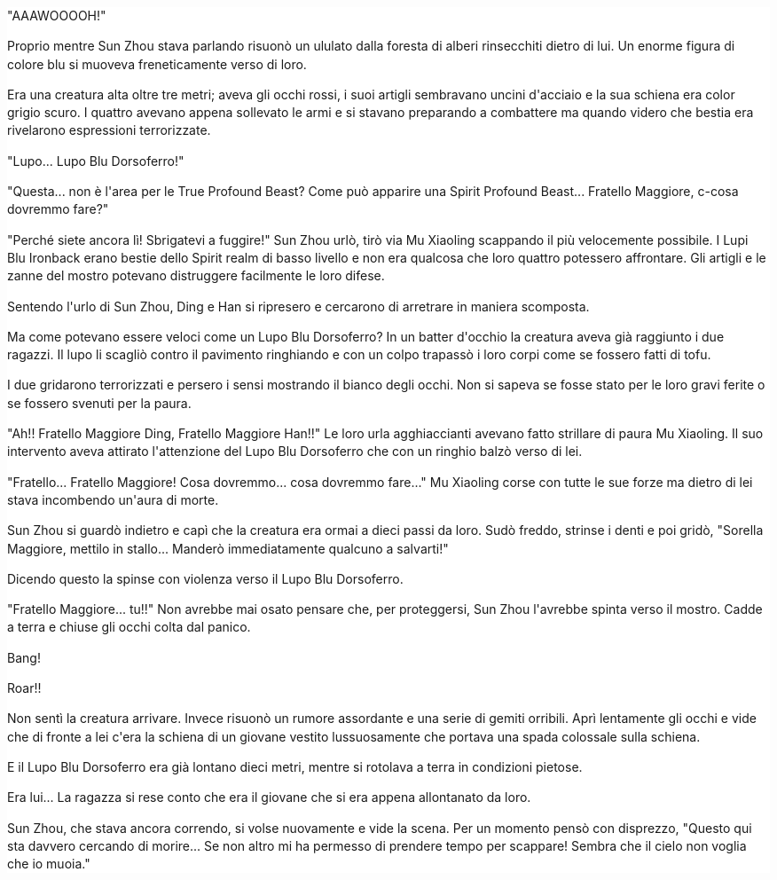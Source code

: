 "AAAWOOOOH!"

Proprio mentre Sun Zhou stava parlando risuonò un ululato dalla foresta di alberi rinsecchiti dietro di lui. Un enorme figura di colore blu si muoveva freneticamente verso di loro.

Era una creatura alta oltre tre metri; aveva gli occhi rossi, i suoi artigli sembravano uncini d'acciaio e la sua schiena era color grigio scuro.
I quattro avevano appena sollevato le armi e si stavano preparando a combattere ma quando videro che bestia era rivelarono espressioni terrorizzate.

"Lupo... Lupo Blu Dorsoferro!"

"Questa... non è l'area per le True Profound Beast? Come può apparire una Spirit Profound Beast... Fratello Maggiore, c-cosa dovremmo fare?"

"Perché siete ancora lì! Sbrigatevi a fuggire!" Sun Zhou urlò, tirò via Mu Xiaoling scappando il più velocemente possibile. I Lupi Blu Ironback erano bestie dello Spirit realm di basso livello e non era qualcosa che loro quattro potessero affrontare. Gli artigli e le zanne del mostro potevano distruggere facilmente le loro difese.

Sentendo l'urlo di Sun Zhou, Ding e Han si ripresero e cercarono di arretrare in maniera scomposta.

Ma come potevano essere veloci come un Lupo Blu Dorsoferro? In un batter d'occhio la creatura aveva già raggiunto i due ragazzi. Il lupo li scagliò contro il pavimento ringhiando e con un colpo trapassò i loro corpi come se fossero fatti di tofu.

I due gridarono terrorizzati e persero i sensi mostrando il bianco degli occhi. Non si sapeva se fosse stato per le loro gravi ferite o se fossero svenuti per la paura.

"Ah!! Fratello Maggiore Ding, Fratello Maggiore Han!!" Le loro urla agghiaccianti avevano fatto strillare di paura Mu Xiaoling.
Il suo intervento aveva attirato l'attenzione del Lupo Blu Dorsoferro che con un ringhio balzò verso di lei.

"Fratello... Fratello Maggiore! Cosa dovremmo... cosa dovremmo fare..." Mu Xiaoling corse con tutte le sue forze ma dietro di lei stava incombendo un'aura di morte.

Sun Zhou si guardò indietro e capì che la creatura era ormai a dieci passi da loro. Sudò freddo, strinse i denti e poi gridò, "Sorella Maggiore, mettilo in stallo... Manderò immediatamente qualcuno a salvarti!"

Dicendo questo la spinse con violenza verso il Lupo Blu Dorsoferro.

"Fratello Maggiore... tu!!" Non avrebbe mai osato pensare che, per proteggersi, Sun Zhou l'avrebbe spinta verso il mostro. Cadde a terra e chiuse gli occhi colta dal panico.

Bang!

Roar!!

Non sentì la creatura arrivare. Invece risuonò un rumore assordante e una serie di gemiti orribili. Aprì lentamente gli occhi e vide che di fronte a lei c'era la schiena di un giovane vestito lussuosamente che portava una spada colossale sulla schiena.

E il Lupo Blu Dorsoferro era già lontano dieci metri, mentre si rotolava a terra in condizioni pietose.

Era lui... La ragazza si rese conto che era il giovane che si era appena allontanato da loro.

Sun Zhou, che stava ancora correndo, si volse nuovamente e vide la scena. Per un momento pensò con disprezzo, "Questo qui sta davvero cercando di morire... Se non altro mi ha permesso di prendere tempo per scappare! Sembra che il cielo non voglia che io muoia."
